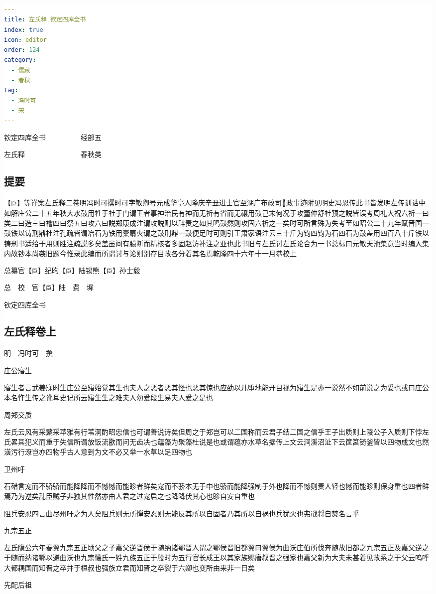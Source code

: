 ```yaml
---
title: 左氏释 钦定四库全书
index: true
icon: editor
order: 124
category:
  - 儒藏
  - 春秋
tag:
  - 冯时可
  - 宋
---
```


钦定四库全书　　　　　经部五  

左氏释　　　　　　　　春秋类  

## 提要  

【`臣`】等谨案左氏释二卷明冯时可撰时可字敏卿号元成华亭人隆庆辛丑进士官至湖广布政司政事迹附见明史冯恩传此书皆发明左传训诂中如解庄公二十五年秋大水鼓用牲于社于门谓王者事神治民有神而无祈有省而无禳用鼓己末何况于攻董仲舒杜预之説皆误考周礼大祝六祈一曰类二曰造三曰禬四曰祭五曰攻六曰説郑康成注谓攻説则以辞责之如其鸣鼓然则攻固六祈之一矣时可所言殊为失考至如昭公二十九年赋晋国一鼓铁以铸刑鼎杜注孔疏皆谓冶石为铁用橐扇火谓之鼓刑鼎一鼓便足时可则引王肃家语注云三十斤为钧四钧为石四石为鼓盖用四百八十斤铁以铸刑书适给于用则胜注疏説多矣盖虽间有臆断而精核者多固赵汸补注之亚也此书旧与左氏讨左氏论合为一书总标曰元敏天池集意当时编入集内故钞本尚袭旧题今惟录此编而所谓讨与论则别存目故各分着其名焉乾隆四十六年十一月恭校上  

总纂官【`臣`】纪昀【`臣`】陆锡熊【`臣`】孙士毅  

总　校　官【`臣`】陆　费　墀  

钦定四库全书  

## 左氏释卷上

眀　冯时可　撰  

庄公寤生  

寤生者言武姜寐时生庄公至寤始觉其生也夫人之恶者恶其怪也恶其惊也应劭以儿堕地能开目视为寤生是亦一说然不如前说之为妥也或曰庄公本名忤生传之讹耳史记所云寤生生之难夫人勿爱段生易夫人爱之是也  

周郑交质  

左氏云风有采蘩采苹雅有行苇泂酌昭忠信也可谓善说诗矣但周之于郑岂可以二国称而云君子结二国之信乎王子出质则上陵公子入质则下悖左氏畧其犯义而重于失信所谓放饭流歠而问无齿决也蕴藻为聚藻杜说是也或谓蕴亦水草名据传上文云涧溪沼沚下云筐筥锜釜皆以四物成文也然潢污行潦岂亦四物乎古人意到为文不必又举一水草以足四物也  

卫州吁  

石碏言宠而不骄骄而能降降而不憾憾而能眕者鲜矣宠而不骄本无于中也骄而能降强制于外也降而不憾则责人轻也憾而能眕则保身重也四者鲜焉乃为逆矣乱臣贼子非独其性然亦由人君之过宠启之也降降伏其心也眕自安自重也  

阻兵安忍四言曲尽州吁之为人矣阻兵则无所惮安忍则无能反其所以自固者乃其所以自祸也兵犹火也弗戢将自焚名言乎  

九宗五正  

左氏隐公六年春翼九宗五正顷父之子嘉父逆晋侯于随纳诸鄂晋人谓之鄂侯晋旧都翼曰翼侯为曲沃庄伯所伐奔随故旧都之九宗五正及嘉父逆之于随而纳诸鄂以避曲沃也九宗懐氏一姓九族五正于殷时为五行官长成王以其家族赐唐叔晋之强家也嘉父新为大夫未甚着见故系之于父云呜呼大都耦国而知晋之卒并于桓叔也强族立君而知晋之卒裂于六卿也变所由来非一日矣  

先配后祖  

